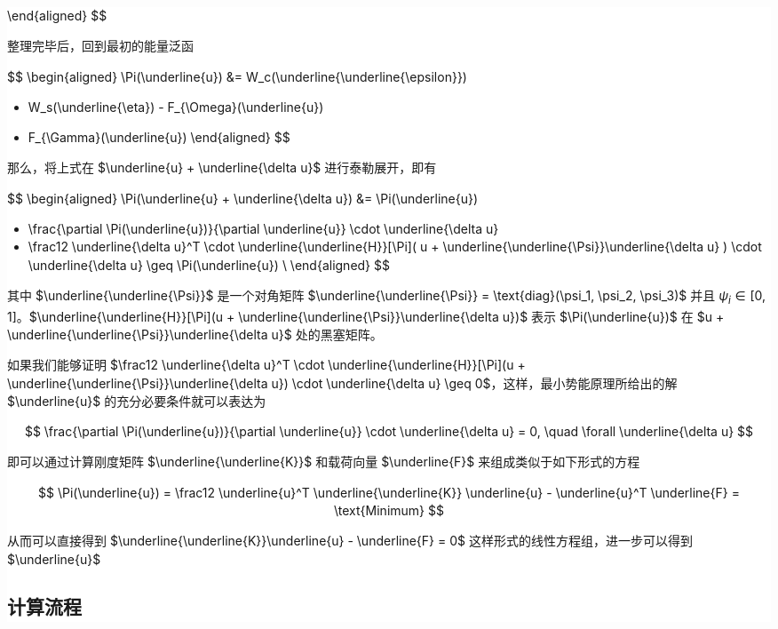 \end{aligned}
$$

整理完毕后，回到最初的能量泛函

$$
\begin{aligned}
\Pi(\underline{u})
&= W_c(\underline{\underline{\epsilon}})
  + W_s(\underline{\eta}) - F_{\Omega}(\underline{u})
  - F_{\Gamma}(\underline{u})
\end{aligned}
$$

那么，将上式在 $\underline{u} + \underline{\delta u}$ 进行泰勒展开，即有

$$
\begin{aligned}
\Pi(\underline{u} + \underline{\delta u})
&= \Pi(\underline{u})
  + \frac{\partial \Pi(\underline{u})}{\partial \underline{u}}
    \cdot \underline{\delta u}
  + \frac12 \underline{\delta u}^T
    \cdot \underline{\underline{H}}[\Pi](
      u + \underline{\underline{\Psi}}\underline{\delta u}
    )
    \cdot \underline{\delta u}
    \geq \Pi(\underline{u}) \\
\end{aligned}
$$

其中 $\underline{\underline{\Psi}}$ 是一个对角矩阵 $\underline{\underline{\Psi}} = \text{diag}(\psi_1, \psi_2, \psi_3)$ 并且 $\psi_i \in [0, 1]$。$\underline{\underline{H}}[\Pi](u + \underline{\underline{\Psi}}\underline{\delta u})$ 表示 $\Pi(\underline{u})$ 在 $u + \underline{\underline{\Psi}}\underline{\delta u}$ 处的黑塞矩阵。

如果我们能够证明 $\frac12 \underline{\delta u}^T \cdot \underline{\underline{H}}[\Pi](u + \underline{\underline{\Psi}}\underline{\delta u}) \cdot \underline{\delta u} \geq 0$，这样，最小势能原理所给出的解 $\underline{u}$ 的充分必要条件就可以表达为

$$
\frac{\partial \Pi(\underline{u})}{\partial \underline{u}} \cdot \underline{\delta u} = 0,
\quad \forall \underline{\delta u}
$$

即可以通过计算刚度矩阵 $\underline{\underline{K}}$ 和载荷向量 $\underline{F}$ 来组成类似于如下形式的方程

$$
\Pi(\underline{u}) = \frac12 \underline{u}^T \underline{\underline{K}}
\underline{u} - \underline{u}^T \underline{F} = \text{Minimum}
$$

从而可以直接得到 $\underline{\underline{K}}\underline{u} - \underline{F} = 0$ 这样形式的线性方程组，进一步可以得到 $\underline{u}$

## 计算流程
